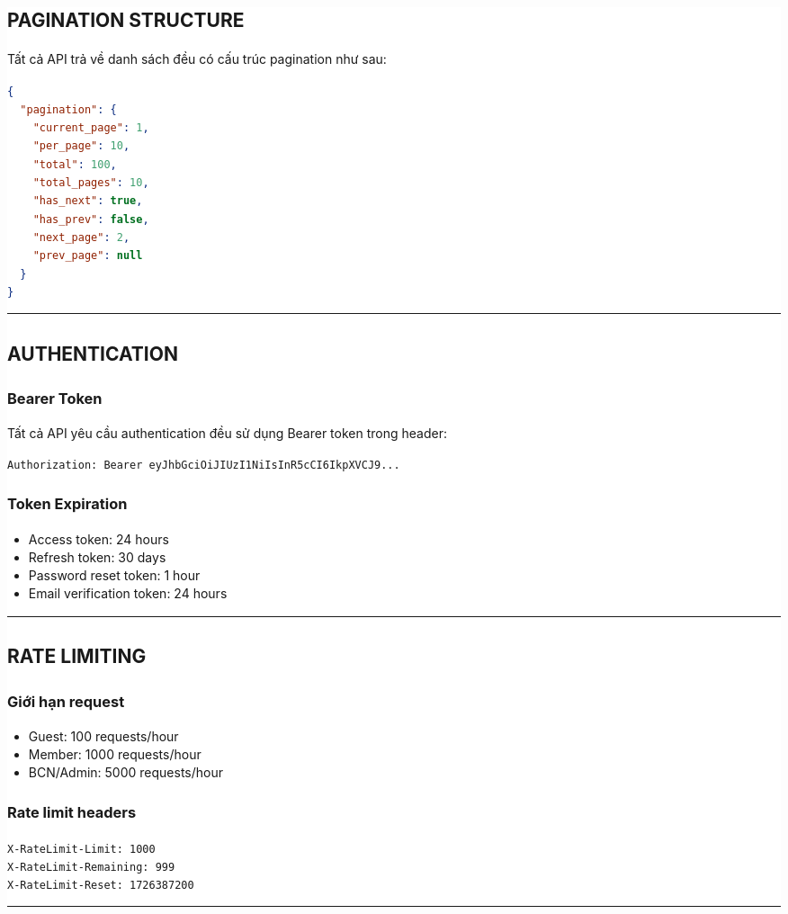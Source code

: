 
## PAGINATION STRUCTURE

Tất cả API trả về danh sách đều có cấu trúc pagination như sau:

```json
{
  "pagination": {
    "current_page": 1,
    "per_page": 10,
    "total": 100,
    "total_pages": 10,
    "has_next": true,
    "has_prev": false,
    "next_page": 2,
    "prev_page": null
  }
}
```

---

## AUTHENTICATION

### Bearer Token

Tất cả API yêu cầu authentication đều sử dụng Bearer token trong header:

```
Authorization: Bearer eyJhbGciOiJIUzI1NiIsInR5cCI6IkpXVCJ9...
```

### Token Expiration

- Access token: 24 hours
- Refresh token: 30 days
- Password reset token: 1 hour
- Email verification token: 24 hours

---

## RATE LIMITING

### Giới hạn request

- Guest: 100 requests/hour
- Member: 1000 requests/hour
- BCN/Admin: 5000 requests/hour

### Rate limit headers

```
X-RateLimit-Limit: 1000
X-RateLimit-Remaining: 999
X-RateLimit-Reset: 1726387200
```

---
